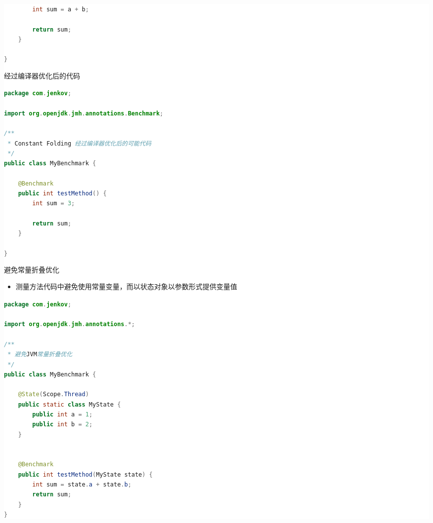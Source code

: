 ```java
        int sum = a + b;

        return sum;
    }

}

```

经过编译器优化后的代码

```java
package com.jenkov;

import org.openjdk.jmh.annotations.Benchmark;

/**
 * Constant Folding 经过编译器优化后的可能代码
 */
public class MyBenchmark {

    @Benchmark
    public int testMethod() {
        int sum = 3;

        return sum;
    }

}
```

避免常量折叠优化

* 测量方法代码中避免使用常量变量，而以状态对象以参数形式提供变量值

```java
package com.jenkov;

import org.openjdk.jmh.annotations.*;

/**
 * 避免JVM常量折叠优化
 */
public class MyBenchmark {

    @State(Scope.Thread)
    public static class MyState {
        public int a = 1;
        public int b = 2;
    }


    @Benchmark
    public int testMethod(MyState state) {
        int sum = state.a + state.b;
        return sum;
    }
}
```

